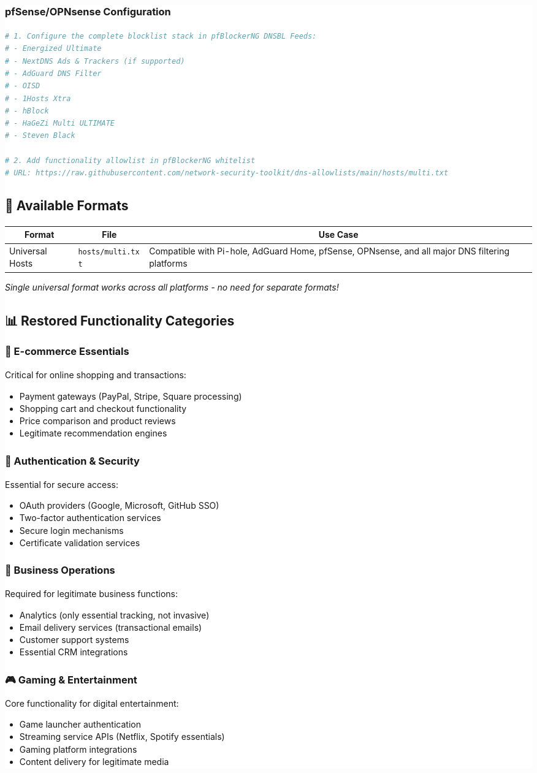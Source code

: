 ### pfSense/OPNsense Configuration
```bash
# 1. Configure the complete blocklist stack in pfBlockerNG DNSBL Feeds:
# - Energized Ultimate
# - NextDNS Ads & Trackers (if supported)
# - AdGuard DNS Filter  
# - OISD
# - 1Hosts Xtra
# - hBlock
# - HaGeZi Multi ULTIMATE
# - Steven Black

# 2. Add functionality allowlist in pfBlockerNG whitelist
# URL: https://raw.githubusercontent.com/network-security-toolkit/dns-allowlists/main/hosts/multi.txt
```

## 🔧 Available Formats

| Format | File | Use Case |
|--------|------|----------|
| Universal Hosts | `hosts/multi.txt` | Compatible with Pi-hole, AdGuard Home, pfSense, OPNsense, and all major DNS filtering platforms |

*Single universal format works across all platforms - no need for separate formats!*

## 📊 Restored Functionality Categories

### 🛒 E-commerce Essentials
Critical for online shopping and transactions:
- Payment gateways (PayPal, Stripe, Square processing)
- Shopping cart and checkout functionality
- Price comparison and product reviews
- Legitimate recommendation engines

### 🔐 Authentication & Security  
Essential for secure access:
- OAuth providers (Google, Microsoft, GitHub SSO)
- Two-factor authentication services
- Secure login mechanisms
- Certificate validation services

### 💼 Business Operations
Required for legitimate business functions:
- Analytics (only essential tracking, not invasive)
- Email delivery services (transactional emails)
- Customer support systems
- Essential CRM integrations

### 🎮 Gaming & Entertainment
Core functionality for digital entertainment:
- Game launcher authentication
- Streaming service APIs (Netflix, Spotify essentials)
- Gaming platform integrations
- Content delivery for legitimate media
